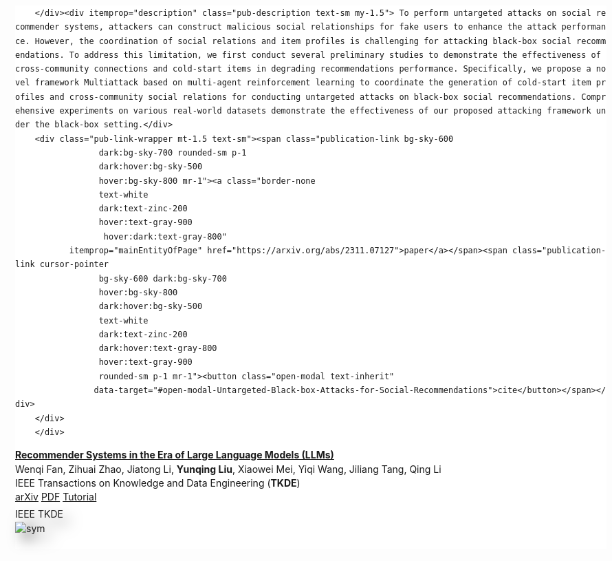        </div><div itemprop="description" class="pub-description text-sm my-1.5"> To perform untargeted attacks on social recommender systems, attackers can construct malicious social relationships for fake users to enhance the attack performance. However, the coordination of social relations and item profiles is challenging for attacking black-box social recommendations. To address this limitation, we first conduct several preliminary studies to demonstrate the effectiveness of cross-community connections and cold-start items in degrading recommendations performance. Specifically, we propose a novel framework Multiattack based on multi-agent reinforcement learning to coordinate the generation of cold-start item profiles and cross-community social relations for conducting untargeted attacks on black-box social recommendations. Comprehensive experiments on various real-world datasets demonstrate the effectiveness of our proposed attacking framework under the black-box setting.</div>
        <div class="pub-link-wrapper mt-1.5 text-sm"><span class="publication-link bg-sky-600
                     dark:bg-sky-700 rounded-sm p-1
                     dark:hover:bg-sky-500
                     hover:bg-sky-800 mr-1"><a class="border-none
                     text-white
                     dark:text-zinc-200
                     hover:text-gray-900
                      hover:dark:text-gray-800"
               itemprop="mainEntityOfPage" href="https://arxiv.org/abs/2311.07127">paper</a></span><span class="publication-link cursor-pointer
                     bg-sky-600 dark:bg-sky-700
                     hover:bg-sky-800
                     dark:hover:bg-sky-500
                     text-white
                     dark:text-zinc-200
                     dark:hover:text-gray-800
                     hover:text-gray-900
                     rounded-sm p-1 mr-1"><button class="open-modal text-inherit"
                    data-target="#open-modal-Untargeted-Black-box-Attacks-for-Social-Recommendations">cite</button></span></div>
        </div>
        </div>
</div>


<div class="pubs-item">
    <div class="p">
    <a href="https://arxiv.org/abs/2307.02046"> <b>Recommender Systems in the Era of Large Language Models (LLMs) </b></a>
  <br> Wenqi Fan, Zihuai Zhao, Jiatong Li, <b>Yunqing Liu</b>, Xiaowei Mei, Yiqi Wang, Jiliang Tang, Qing Li
  <br> IEEE Transactions on Knowledge and Data Engineering (<b>TKDE</b>)
  <br> <a href="https://arxiv.org/abs/2307.02046" class="button">arXiv</a> <a href="/files/LLM4Rec.pdf" class="button">PDF</a> <a href="https://advanced-recommender-systems.github.io/llms_rec_tutorial/" class="button">Tutorial</a> 
  <div class='paper-box-image' style='-webkit-filter: drop-shadow(10px 10px 10px rgba(0,0,0,.5)); 
                filter: drop-shadow(10px 10px 10px rgba(0,0,0,.5)); margin-top: 5px;'><div><div class="badge">IEEE TKDE</div><img src='/images/LLMs_tasks.png' alt="sym" width="400"></div></div>
  <br>
    </div>
  </div>

  